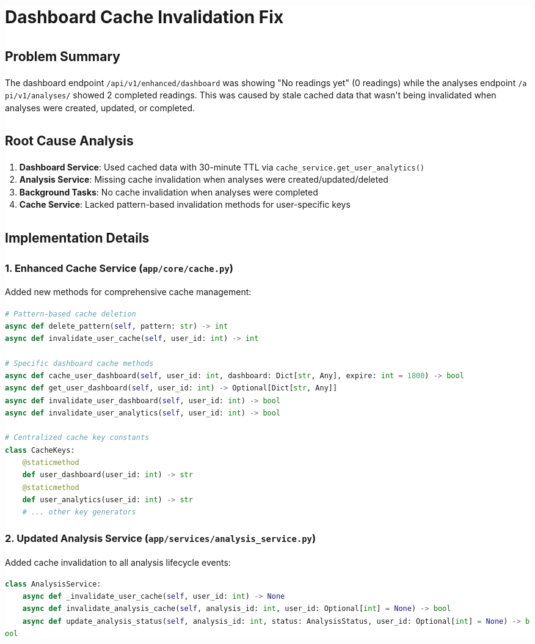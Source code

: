 # Dashboard Cache Invalidation Fix

## Problem Summary
The dashboard endpoint `/api/v1/enhanced/dashboard` was showing "No readings yet" (0 readings) while the analyses endpoint `/api/v1/analyses/` showed 2 completed readings. This was caused by stale cached data that wasn't being invalidated when analyses were created, updated, or completed.

## Root Cause Analysis
1. **Dashboard Service**: Used cached data with 30-minute TTL via `cache_service.get_user_analytics()`
2. **Analysis Service**: Missing cache invalidation when analyses were created/updated/deleted
3. **Background Tasks**: No cache invalidation when analyses were completed
4. **Cache Service**: Lacked pattern-based invalidation methods for user-specific keys

## Implementation Details

### 1. Enhanced Cache Service (`app/core/cache.py`)

Added new methods for comprehensive cache management:

```python
# Pattern-based cache deletion
async def delete_pattern(self, pattern: str) -> int
async def invalidate_user_cache(self, user_id: int) -> int

# Specific dashboard cache methods
async def cache_user_dashboard(self, user_id: int, dashboard: Dict[str, Any], expire: int = 1800) -> bool
async def get_user_dashboard(self, user_id: int) -> Optional[Dict[str, Any]]
async def invalidate_user_dashboard(self, user_id: int) -> bool
async def invalidate_user_analytics(self, user_id: int) -> bool

# Centralized cache key constants
class CacheKeys:
    @staticmethod
    def user_dashboard(user_id: int) -> str
    @staticmethod
    def user_analytics(user_id: int) -> str
    # ... other key generators
```

### 2. Updated Analysis Service (`app/services/analysis_service.py`)

Added cache invalidation to all analysis lifecycle events:

```python
class AnalysisService:
    async def _invalidate_user_cache(self, user_id: int) -> None
    async def invalidate_analysis_cache(self, analysis_id: int, user_id: Optional[int] = None) -> bool
    async def update_analysis_status(self, analysis_id: int, status: AnalysisStatus, user_id: Optional[int] = None) -> bool
```
